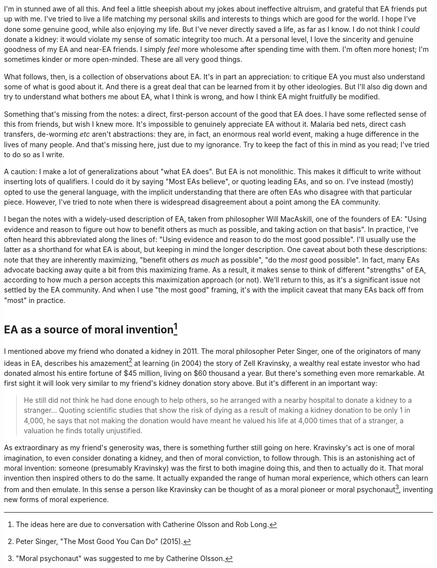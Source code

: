 I'm in stunned awe of all this. And feel a little sheepish about my jokes about ineffective altruism, and grateful that EA friends put up with me. I've tried to live a life matching my personal skills and interests to things which are good for the world. I hope I've done some genuine good, while also enjoying my life. But I've never directly saved a life, as far as I know. I do not think I _could_ donate a kidney: it would violate my sense of somatic integrity too much. At a personal level, I love the sincerity and genuine goodness of my EA and near-EA friends. I simply _feel_ more wholesome after spending time with them. I'm often more honest; I'm sometimes kinder or more open-minded. These are all very good things.

What follows, then, is a collection of observations about EA. It's in part an appreciation: to critique EA you must also understand some of what is good about it. And there is a great deal that can be learned from it by other ideologies. But I'll also dig down and try to understand what bothers me about EA, what I think is wrong, and how I think EA might fruitfully be modified.

Something that's missing from the notes: a direct, first-person account of the good that EA does. I have some reflected sense of this from friends, but wish I knew more. It's impossible to genuinely appreciate EA without it. Malaria bed nets, direct cash transfers, de-worming _etc_ aren't abstractions: they are, in fact, an enormous real world event, making a huge difference in the lives of many people. And that's missing here, just due to my ignorance. Try to keep the fact of this in mind as you read; I've tried to do so as I write.

A caution: I make a lot of generalizations about "what EA does". But EA is not monolithic. This makes it difficult to write without inserting lots of qualifiers. I could do it by saying "Most EAs believe", or quoting leading EAs, and so on. I've instead (mostly) opted to use the general language, with the implicit understanding that there are often EAs who disagree with that particular piece. However, I've tried to note when there is widespread disagreement about a point among the EA community.

I began the notes with a widely-used description of EA, taken from philosopher Will MacAskill, one of the founders of EA: "Using evidence and reason to figure out how to benefit others as much as possible, and taking action on that basis". In practice, I've often heard this abbreviated along the lines of: "Using evidence and reason to do the most good possible". I'll usually use the latter as a shorthand for what EA is about, but keeping in mind the longer description. One caveat about both these descriptions: note that they are inherently maximizing, "benefit others _as much_ as possible", "do the _most_ good possible". In fact, many EAs advocate backing away quite a bit from this maximizing frame. As a result, it makes sense to think of different "strengths" of EA, according to how much a person accepts this maximization approach (or not). We'll return to this, as it's a significant issue not settled by the EA community. And when I use "the most good" framing, it's with the implicit caveat that many EAs back off from "most" in practice.

## EA as a source of moral invention[^3]

I mentioned above my friend who donated a kidney in 2011. The moral philosopher Peter Singer, one of the originators of many ideas in EA, describes his amazement[^4] at learning (in 2004) the story of Zell Kravinsky, a wealthy real estate investor who had donated almost his entire fortune of $45 million, living on $60 thousand a year. But there's something even more remarkable. At first sight it will look very similar to my friend's kidney donation story above. But it's different in an important way:

> He still did not think he had done enough to help others, so he arranged with a nearby hospital to donate a kidney to a stranger… Quoting scientific studies that show the risk of dying as a result of making a kidney donation to be only 1 in 4,000, he says that not making the donation would have meant he valued his life at 4,000 times that of a stranger, a valuation he finds totally unjustified.

As extraordinary as my friend's generosity was, there is something further still going on here. Kravinsky's act is one of moral imagination, to even consider donating a kidney, and then of moral conviction, to follow through. This is an astonishing act of moral invention: someone (presumably Kravinsky) was the first to both imagine doing this, and then to actually do it. That moral invention then inspired others to do the same. It actually expanded the range of human moral experience, which others can learn from and then emulate. In this sense a person like Kravinsky can be thought of as a moral pioneer or moral psychonaut[^5], inventing new forms of moral experience.


[^3]: The ideas here are due to conversation with Catherine Olsson and Rob Long.
[^4]: Peter Singer, "The Most Good You Can Do" (2015).
[^5]: "Moral psychonaut" was suggested to me by Catherine Olsson.
[^17]: An insightful, humane essay in this vein is Julia Wise's [You have more than one goal, and that's fine](https://forum.effectivealtruism.org/posts/zu28unKfTHoxRWpGn/you-have-more-than-one-goal-and-that-s-fine) (2019).
[^19]: James Scott, "Seeing Like a State" (1998).